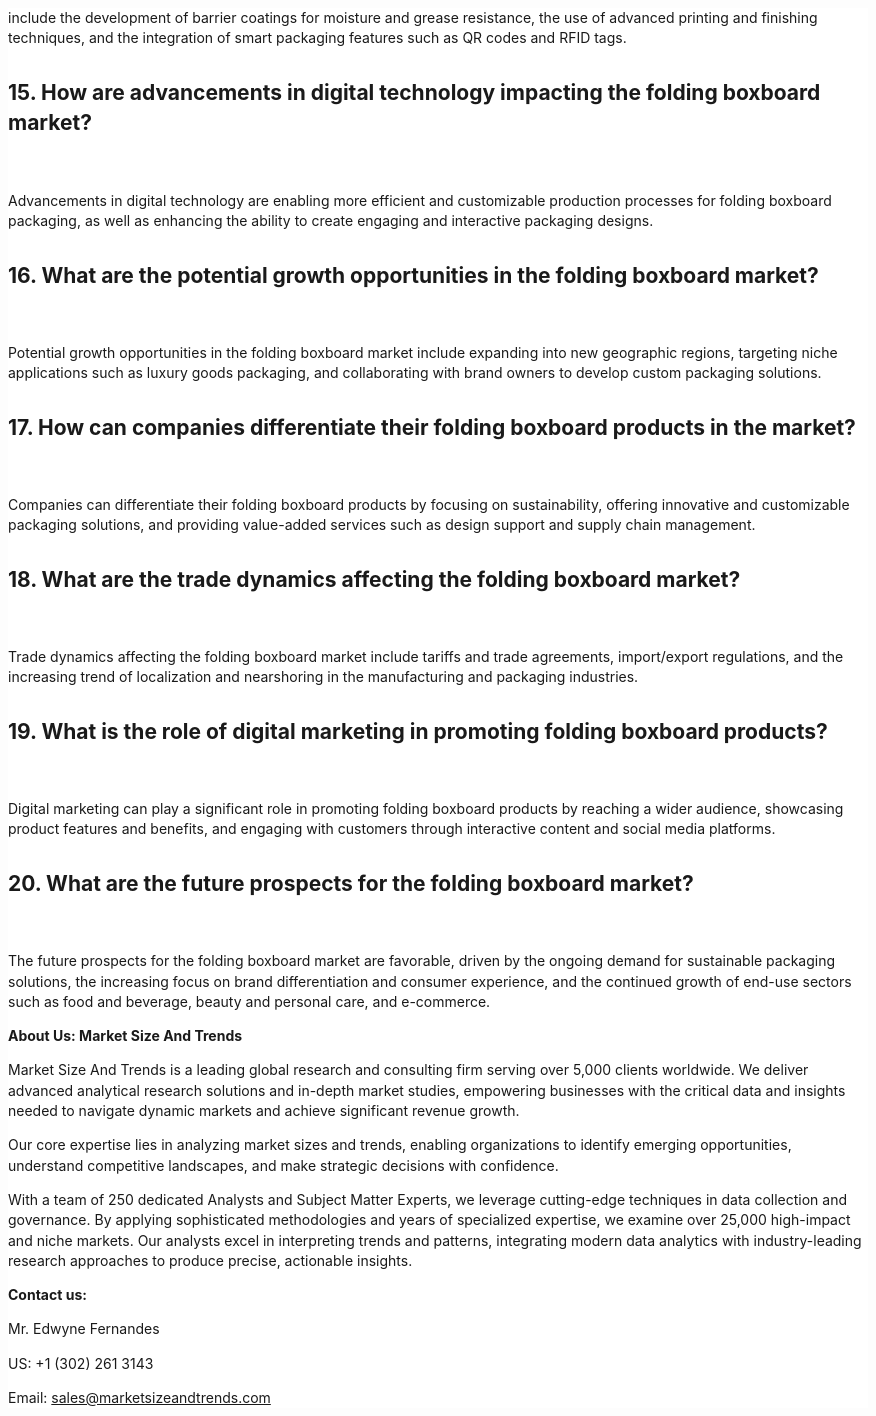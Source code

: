 include the development of barrier coatings for moisture and grease resistance, the use of advanced printing and finishing techniques, and the integration of smart packaging features such as QR codes and RFID tags.</p><h2>15. How are advancements in digital technology impacting the folding boxboard market?</h2><p>&nbsp;</p><p>Advancements in digital technology are enabling more efficient and customizable production processes for folding boxboard packaging, as well as enhancing the ability to create engaging and interactive packaging designs.</p><h2>16. What are the potential growth opportunities in the folding boxboard market?</h2><p>&nbsp;</p><p>Potential growth opportunities in the folding boxboard market include expanding into new geographic regions, targeting niche applications such as luxury goods packaging, and collaborating with brand owners to develop custom packaging solutions.</p><h2>17. How can companies differentiate their folding boxboard products in the market?</h2><p>&nbsp;</p><p>Companies can differentiate their folding boxboard products by focusing on sustainability, offering innovative and customizable packaging solutions, and providing value-added services such as design support and supply chain management.</p><h2>18. What are the trade dynamics affecting the folding boxboard market?</h2><p>&nbsp;</p><p>Trade dynamics affecting the folding boxboard market include tariffs and trade agreements, import/export regulations, and the increasing trend of localization and nearshoring in the manufacturing and packaging industries.</p><h2>19. What is the role of digital marketing in promoting folding boxboard products?</h2><p>&nbsp;</p><p>Digital marketing can play a significant role in promoting folding boxboard products by reaching a wider audience, showcasing product features and benefits, and engaging with customers through interactive content and social media platforms.</p><h2>20. What are the future prospects for the folding boxboard market?</h2><p>&nbsp;</p><p>The future prospects for the folding boxboard market are favorable, driven by the ongoing demand for sustainable packaging solutions, the increasing focus on brand differentiation and consumer experience, and the continued growth of end-use sectors such as food and beverage, beauty and personal care, and e-commerce.</p></body></html></p><p><strong>About Us:&nbsp;Market Size And Trends</strong></p><p>Market Size And Trends&nbsp;is a leading global research and consulting firm serving over 5,000 clients worldwide. We deliver advanced analytical research solutions and in-depth market studies, empowering businesses with the critical data and insights needed to navigate dynamic markets and achieve significant revenue growth.</p><p>Our core expertise lies in analyzing market sizes and trends, enabling organizations to identify emerging opportunities, understand competitive landscapes, and make strategic decisions with confidence.</p><p>With a team of 250 dedicated Analysts and Subject Matter Experts, we leverage cutting-edge techniques in data collection and governance. By applying sophisticated methodologies and years of specialized expertise, we examine over 25,000 high-impact and niche markets. Our analysts excel in interpreting trends and patterns, integrating modern data analytics with industry-leading research approaches to produce precise, actionable insights.</p><p><strong>Contact us:</strong></p><p>Mr. Edwyne Fernandes</p><p>US: +1 (302) 261 3143</p><p>Email: <a href="mailto:sales@marketsizeandtrends.com">sales@marketsizeandtrends.com</a>&nbsp;</p>
